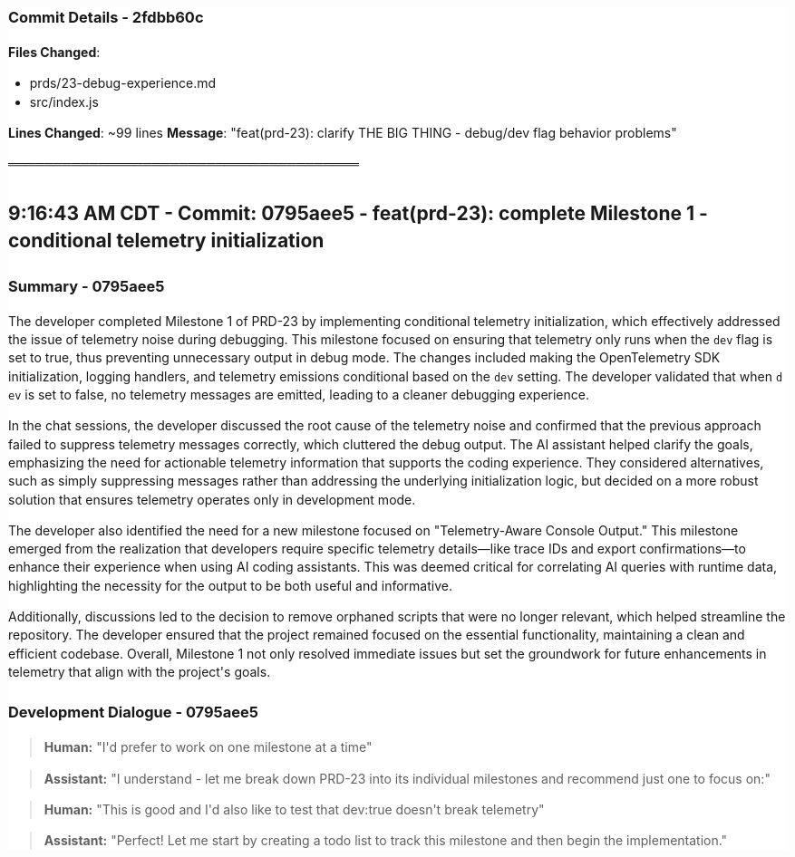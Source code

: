 ### Commit Details - 2fdbb60c

**Files Changed**:
- prds/23-debug-experience.md
- src/index.js

**Lines Changed**: ~99 lines
**Message**: "feat(prd-23): clarify THE BIG THING - debug/dev flag behavior problems"

═══════════════════════════════════════



## 9:16:43 AM CDT - Commit: 0795aee5 - feat(prd-23): complete Milestone 1 - conditional telemetry initialization

### Summary - 0795aee5

The developer completed Milestone 1 of PRD-23 by implementing conditional telemetry initialization, which effectively addressed the issue of telemetry noise during debugging. This milestone focused on ensuring that telemetry only runs when the `dev` flag is set to true, thus preventing unnecessary output in debug mode. The changes included making the OpenTelemetry SDK initialization, logging handlers, and telemetry emissions conditional based on the `dev` setting. The developer validated that when `dev` is set to false, no telemetry messages are emitted, leading to a cleaner debugging experience.

In the chat sessions, the developer discussed the root cause of the telemetry noise and confirmed that the previous approach failed to suppress telemetry messages correctly, which cluttered the debug output. The AI assistant helped clarify the goals, emphasizing the need for actionable telemetry information that supports the coding experience. They considered alternatives, such as simply suppressing messages rather than addressing the underlying initialization logic, but decided on a more robust solution that ensures telemetry operates only in development mode.

The developer also identified the need for a new milestone focused on "Telemetry-Aware Console Output." This milestone emerged from the realization that developers require specific telemetry details—like trace IDs and export confirmations—to enhance their experience when using AI coding assistants. This was deemed critical for correlating AI queries with runtime data, highlighting the necessity for the output to be both useful and informative.

Additionally, discussions led to the decision to remove orphaned scripts that were no longer relevant, which helped streamline the repository. The developer ensured that the project remained focused on the essential functionality, maintaining a clean and efficient codebase. Overall, Milestone 1 not only resolved immediate issues but set the groundwork for future enhancements in telemetry that align with the project's goals.

### Development Dialogue - 0795aee5

> **Human:** "I'd prefer to work on one milestone at a time"

> **Assistant:** "I understand - let me break down PRD-23 into its individual milestones and recommend just one to focus on:"

> **Human:** "This is good and I'd also like to test that dev:true doesn't break telemetry"

> **Assistant:** "Perfect! Let me start by creating a todo list to track this milestone and then begin the implementation."
